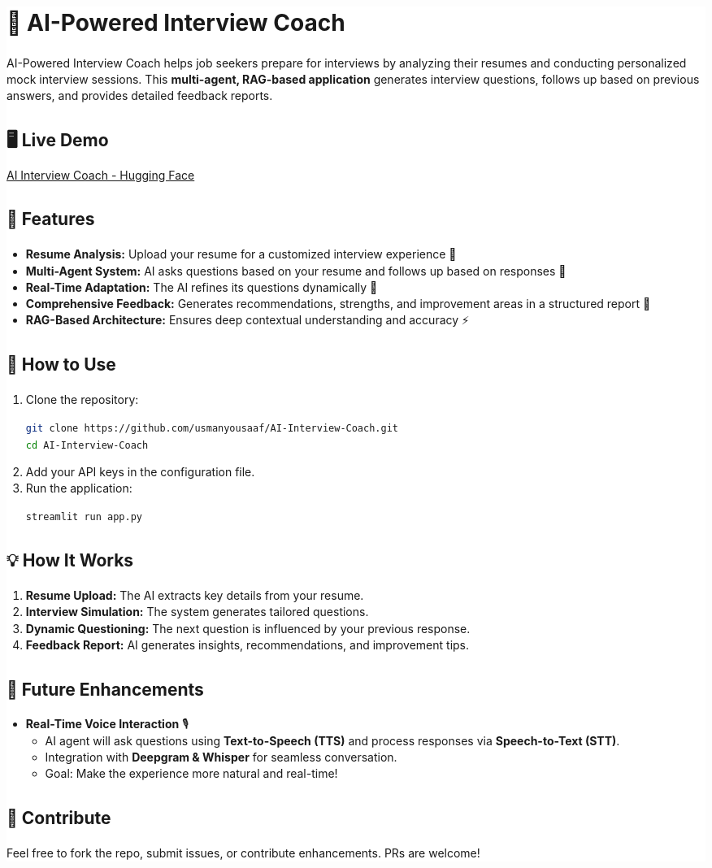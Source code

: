 # 💼 AI-Powered Interview Coach

AI-Powered Interview Coach helps job seekers prepare for interviews by analyzing their resumes and conducting personalized mock interview sessions. This **multi-agent, RAG-based application** generates interview questions, follows up based on previous answers, and provides detailed feedback reports.

## 🖥️ Live Demo
[AI Interview Coach - Hugging Face](https://huggingface.co/spaces/usmanyousaf/AI_Interview_Coach)


## 🚀 Features
- **Resume Analysis:** Upload your resume for a customized interview experience 📄
- **Multi-Agent System:** AI asks questions based on your resume and follows up based on responses 🤖
- **Real-Time Adaptation:** The AI refines its questions dynamically 🔄
- **Comprehensive Feedback:** Generates recommendations, strengths, and improvement areas in a structured report 📑
- **RAG-Based Architecture:** Ensures deep contextual understanding and accuracy ⚡

## 🔧 How to Use
1. Clone the repository:
   ```sh
   git clone https://github.com/usmanyousaaf/AI-Interview-Coach.git
   cd AI-Interview-Coach
   ```
2. Add your API keys in the configuration file.
3. Run the application:
   ```sh
   streamlit run app.py
   ```

## 💡 How It Works
1. **Resume Upload:** The AI extracts key details from your resume.
2. **Interview Simulation:** The system generates tailored questions.
3. **Dynamic Questioning:** The next question is influenced by your previous response.
4. **Feedback Report:** AI generates insights, recommendations, and improvement tips.

## 🔮 Future Enhancements
- **Real-Time Voice Interaction** 🎙️
  - AI agent will ask questions using **Text-to-Speech (TTS)** and process responses via **Speech-to-Text (STT)**.
  - Integration with **Deepgram & Whisper** for seamless conversation.
  - Goal: Make the experience more natural and real-time!

## 🤝 Contribute
Feel free to fork the repo, submit issues, or contribute enhancements. PRs are welcome!
